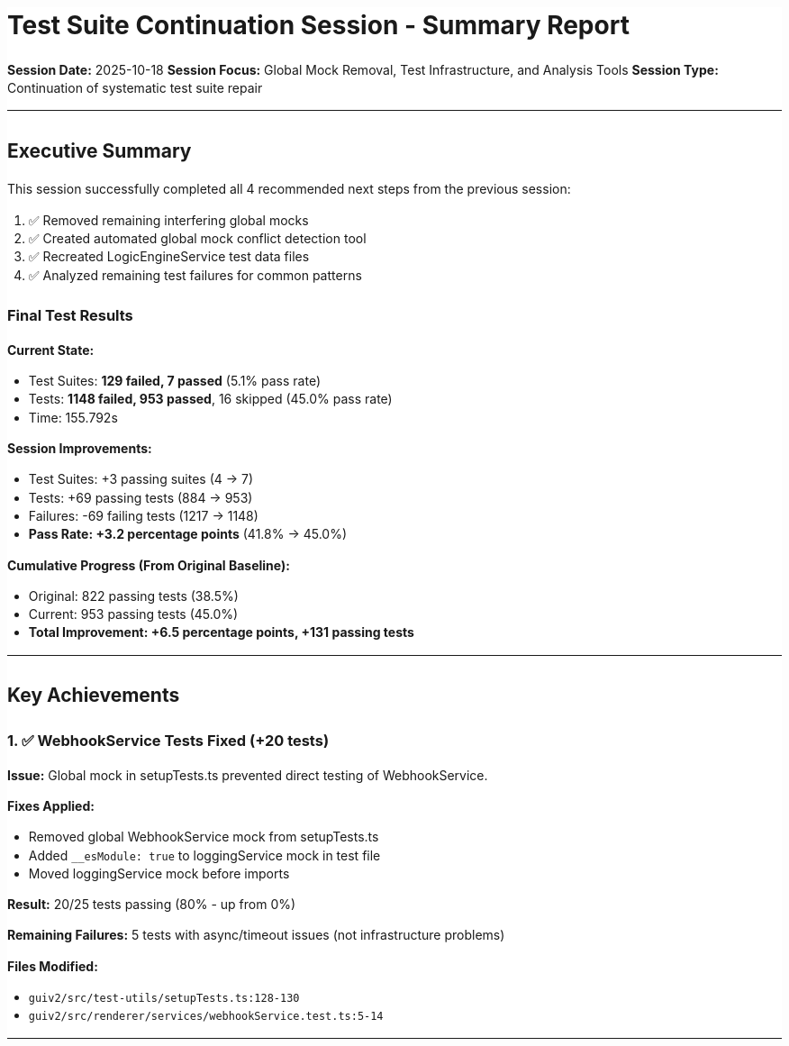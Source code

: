 # Test Suite Continuation Session - Summary Report

**Session Date:** 2025-10-18
**Session Focus:** Global Mock Removal, Test Infrastructure, and Analysis Tools
**Session Type:** Continuation of systematic test suite repair

---

## Executive Summary

This session successfully completed all 4 recommended next steps from the previous session:
1. ✅ Removed remaining interfering global mocks
2. ✅ Created automated global mock conflict detection tool
3. ✅ Recreated LogicEngineService test data files
4. ✅ Analyzed remaining test failures for common patterns

### Final Test Results

**Current State:**
- Test Suites: **129 failed, 7 passed** (5.1% pass rate)
- Tests: **1148 failed, 953 passed**, 16 skipped (45.0% pass rate)
- Time: 155.792s

**Session Improvements:**
- Test Suites: +3 passing suites (4 → 7)
- Tests: +69 passing tests (884 → 953)
- Failures: -69 failing tests (1217 → 1148)
- **Pass Rate: +3.2 percentage points** (41.8% → 45.0%)

**Cumulative Progress (From Original Baseline):**
- Original: 822 passing tests (38.5%)
- Current: 953 passing tests (45.0%)
- **Total Improvement: +6.5 percentage points, +131 passing tests**

---

## Key Achievements

### 1. ✅ WebhookService Tests Fixed (+20 tests)

**Issue:** Global mock in setupTests.ts prevented direct testing of WebhookService.

**Fixes Applied:**
- Removed global WebhookService mock from setupTests.ts
- Added `__esModule: true` to loggingService mock in test file
- Moved loggingService mock before imports

**Result:** 20/25 tests passing (80% - up from 0%)

**Remaining Failures:** 5 tests with async/timeout issues (not infrastructure problems)

**Files Modified:**
- `guiv2/src/test-utils/setupTests.ts:128-130`
- `guiv2/src/renderer/services/webhookService.test.ts:5-14`

---